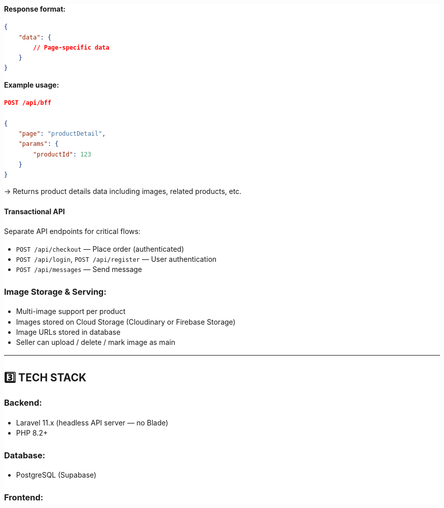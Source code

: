 **Response format:**

```json
{
    "data": {
        // Page-specific data
    }
}
```

**Example usage:**

```json
POST /api/bff

{
    "page": "productDetail",
    "params": {
        "productId": 123
    }
}
```

→ Returns product details data including images, related products, etc.

#### Transactional API

Separate API endpoints for critical flows:

* `POST /api/checkout` — Place order (authenticated)
* `POST /api/login`, `POST /api/register` — User authentication
* `POST /api/messages` — Send message

### Image Storage & Serving:

* Multi-image support per product
* Images stored on Cloud Storage (Cloudinary or Firebase Storage)
* Image URLs stored in database
* Seller can upload / delete / mark image as main

---

## 3️⃣ TECH STACK

### Backend:

* Laravel 11.x (headless API server — no Blade)
* PHP 8.2+

### Database:

* PostgreSQL (Supabase)

### Frontend:
